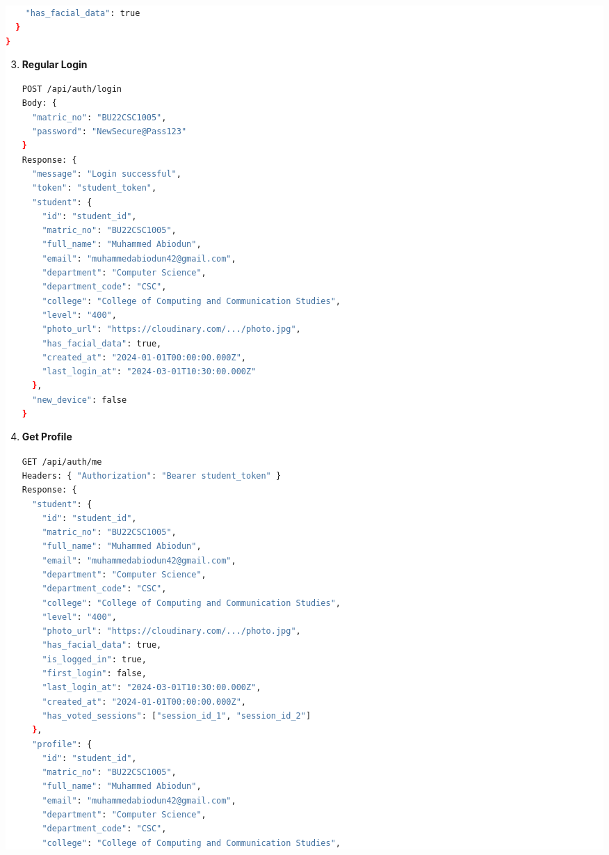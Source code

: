    ```bash
       "has_facial_data": true
     }
   }
   ```

3. **Regular Login**

   ```bash
   POST /api/auth/login
   Body: {
     "matric_no": "BU22CSC1005",
     "password": "NewSecure@Pass123"
   }
   Response: {
     "message": "Login successful",
     "token": "student_token",
     "student": {
       "id": "student_id",
       "matric_no": "BU22CSC1005",
       "full_name": "Muhammed Abiodun",
       "email": "muhammedabiodun42@gmail.com",
       "department": "Computer Science",
       "department_code": "CSC",
       "college": "College of Computing and Communication Studies",
       "level": "400",
       "photo_url": "https://cloudinary.com/.../photo.jpg",
       "has_facial_data": true,
       "created_at": "2024-01-01T00:00:00.000Z",
       "last_login_at": "2024-03-01T10:30:00.000Z"
     },
     "new_device": false
   }
   ```

4. **Get Profile**

   ```bash
   GET /api/auth/me
   Headers: { "Authorization": "Bearer student_token" }
   Response: {
     "student": {
       "id": "student_id",
       "matric_no": "BU22CSC1005",
       "full_name": "Muhammed Abiodun",
       "email": "muhammedabiodun42@gmail.com",
       "department": "Computer Science",
       "department_code": "CSC",
       "college": "College of Computing and Communication Studies",
       "level": "400",
       "photo_url": "https://cloudinary.com/.../photo.jpg",
       "has_facial_data": true,
       "is_logged_in": true,
       "first_login": false,
       "last_login_at": "2024-03-01T10:30:00.000Z",
       "created_at": "2024-01-01T00:00:00.000Z",
       "has_voted_sessions": ["session_id_1", "session_id_2"]
     },
     "profile": {
       "id": "student_id",
       "matric_no": "BU22CSC1005",
       "full_name": "Muhammed Abiodun",
       "email": "muhammedabiodun42@gmail.com",
       "department": "Computer Science",
       "department_code": "CSC",
       "college": "College of Computing and Communication Studies",
   ```